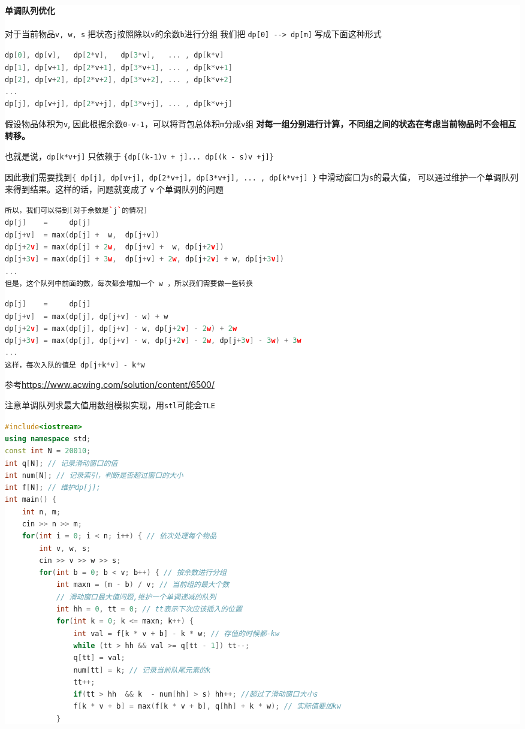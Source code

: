 #### 单调队列优化
对于当前物品`v, w, s`
把状态`j`按照除以`v`的余数`b`进行分组
我们把 `dp[0] --> dp[m]` 写成下面这种形式
```c++
dp[0], dp[v],   dp[2*v],   dp[3*v],   ... , dp[k*v]
dp[1], dp[v+1], dp[2*v+1], dp[3*v+1], ... , dp[k*v+1]
dp[2], dp[v+2], dp[2*v+2], dp[3*v+2], ... , dp[k*v+2]
...
dp[j], dp[v+j], dp[2*v+j], dp[3*v+j], ... , dp[k*v+j]
```
假设物品体积为`v`, 因此根据余数`0-v-1`，可以将背包总体积`m`分成`v`组
**对每一组分别进行计算，不同组之间的状态在考虑当前物品时不会相互转移。**

也就是说，`dp[k*v+j]` 只依赖于 `{dp[(k-1)v + j]... dp[(k - s)v +j]}`

因此我们需要找到`{ dp[j], dp[v+j], dp[2*v+j], dp[3*v+j], ... , dp[k*v+j] }` 中滑动窗口为`s`的最大值，
可以通过维护一个单调队列来得到结果。这样的话，问题就变成了 `v` 个单调队列的问题

```c++
所以，我们可以得到[对于余数是`j`的情况]
dp[j]    =     dp[j]
dp[j+v]  = max(dp[j] +  w,  dp[j+v])
dp[j+2v] = max(dp[j] + 2w,  dp[j+v] +  w, dp[j+2v])
dp[j+3v] = max(dp[j] + 3w,  dp[j+v] + 2w, dp[j+2v] + w, dp[j+3v])
...
但是，这个队列中前面的数，每次都会增加一个 w ，所以我们需要做一些转换
```

```c++
dp[j]    =     dp[j]
dp[j+v]  = max(dp[j], dp[j+v] - w) + w
dp[j+2v] = max(dp[j], dp[j+v] - w, dp[j+2v] - 2w) + 2w
dp[j+3v] = max(dp[j], dp[j+v] - w, dp[j+2v] - 2w, dp[j+3v] - 3w) + 3w
...
这样，每次入队的值是 dp[j+k*v] - k*w
```
参考<https://www.acwing.com/solution/content/6500/>

注意单调队列求最大值用数组模拟实现，用`stl`可能会`TLE`

```c++
#include<iostream>
using namespace std;
const int N = 20010;
int q[N]; // 记录滑动窗口的值
int num[N]; // 记录索引，判断是否超过窗口的大小
int f[N]; // 维护dp[j];
int main() {
    int n, m;
    cin >> n >> m;
    for(int i = 0; i < n; i++) { // 依次处理每个物品
        int v, w, s;
        cin >> v >> w >> s;
        for(int b = 0; b < v; b++) { // 按余数进行分组
            int maxn = (m - b) / v; // 当前组的最大个数
            // 滑动窗口最大值问题,维护一个单调递减的队列
            int hh = 0, tt = 0; // tt表示下次应该插入的位置
            for(int k = 0; k <= maxn; k++) {
                int val = f[k * v + b] - k * w; // 存值的时候都-kw
                while (tt > hh && val >= q[tt - 1]) tt--;
                q[tt] = val; 
                num[tt] = k; // 记录当前队尾元素的k
                tt++;
                if(tt > hh  && k  - num[hh] > s) hh++; //超过了滑动窗口大小s
                f[k * v + b] = max(f[k * v + b], q[hh] + k * w); // 实际值要加kw
            }
```